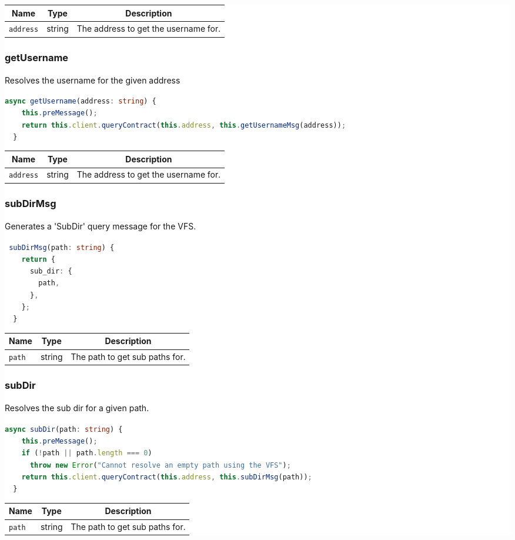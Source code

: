 | Name      | Type   | Description                          |
| --------- | ------ | ------------------------------------ |
| `address` | string | The address to get the username for. |

### getUsername

Resolves the username for the given address

```typescript
async getUsername(address: string) {
    this.preMessage();
    return this.client.queryContract(this.address, this.getUsernameMsg(address));
  }
```

| Name      | Type   | Description                          |
| --------- | ------ | ------------------------------------ |
| `address` | string | The address to get the username for. |

### subDirMsg

Generates a 'SubDir' query message for the VFS.

```typescript
 subDirMsg(path: string) {
    return {
      sub_dir: {
        path,
      },
    };
  }
```

| Name   | Type   | Description                    |
| ------ | ------ | ------------------------------ |
| `path` | string | The path to get sub paths for. |

### subDir

Resolves the sub dir for a given path.

```typescript
async subDir(path: string) {
    this.preMessage();
    if (!path || path.length === 0)
      throw new Error("Cannot resolve an empty path using the VFS");
    return this.client.queryContract(this.address, this.subDirMsg(path));
  }
```

| Name   | Type   | Description                    |
| ------ | ------ | ------------------------------ |
| `path` | string | The path to get sub paths for. |
